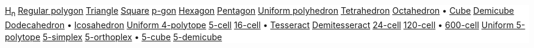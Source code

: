 <td style="background:gainsboro;"> <a href="/wiki/H4_(mathematics)" title="H4 (mathematics)" class="mw-redirect">H<sub>n</sub></a>
</td></tr>
<tr align="center">
<th class="navbox-group" style="background:gainsboro;"><a href="/wiki/Regular_polygon" title="Regular polygon">Regular polygon</a>
</th>
<td><a href="/wiki/Equilateral_triangle" title="Equilateral triangle">Triangle</a>
</td>
<td><a href="/wiki/Square_(geometry)" title="Square (geometry)" class="mw-redirect">Square</a>
</td>
<td style="background:#f0f0e0;"><a href="/wiki/Regular_polygon" title="Regular polygon">p-gon</a>
</td>
<td style="background:#e0e0f0;"> <a href="/wiki/Hexagon" title="Hexagon">Hexagon</a>
</td>
<td> <a href="/wiki/Pentagon" title="Pentagon">Pentagon</a>
</td></tr>
<tr align="center">
<th class="navbox-group" style="background:gainsboro;"><a href="/wiki/Uniform_polyhedron" title="Uniform polyhedron">Uniform polyhedron</a>
</th>
<td style="background:whitesmoke;"><a href="/wiki/Tetrahedron" title="Tetrahedron">Tetrahedron</a>
</td>
<td style="background:whitesmoke;"><a href="/wiki/Octahedron" title="Octahedron">Octahedron</a> • <a href="/wiki/Cube" title="Cube">Cube</a>
</td>
<td style="background:whitesmoke;"><a href="/wiki/Tetrahedron" title="Tetrahedron">Demicube</a>
</td>
<td style="background:whitesmoke;">
</td>
<td style="background:whitesmoke;"> <a href="/wiki/Dodecahedron" title="Dodecahedron">Dodecahedron</a> • <a href="/wiki/Regular_icosahedron" title="Regular icosahedron">Icosahedron</a>
</td></tr>
<tr align="center">
<th class="navbox-group" style="background:gainsboro;"><a href="/wiki/Uniform_4-polytope" title="Uniform 4-polytope">Uniform 4-polytope</a>
</th>
<td><a href="/wiki/5-cell" title="5-cell">5-cell</a>
</td>
<td><a href="/wiki/16-cell" title="16-cell">16-cell</a> • <a href="/wiki/Tesseract" title="Tesseract">Tesseract</a>
</td>
<td><a href="/wiki/16-cell" title="16-cell">Demitesseract</a>
</td>
<td style="background:#e0f0e0;"> <a href="/wiki/24-cell" title="24-cell">24-cell</a>
</td>
<td> <a href="/wiki/120-cell" title="120-cell">120-cell</a> • <a href="/wiki/600-cell" title="600-cell">600-cell</a>
</td></tr>
<tr align="center">
<th class="navbox-group" style="background:gainsboro;"><a href="/wiki/Uniform_5-polytope" title="Uniform 5-polytope">Uniform 5-polytope</a>
</th>
<td style="background:whitesmoke;"><a href="/wiki/5-simplex" title="5-simplex">5-simplex</a>
</td>
<td style="background:whitesmoke;"><a href="/wiki/5-orthoplex" title="5-orthoplex">5-orthoplex</a> • <a href="/wiki/5-cube" title="5-cube">5-cube</a>
</td>
<td style="background:whitesmoke;"><a href="/wiki/5-demicube" title="5-demicube">5-demicube</a>
</td>
<td style="background:whitesmoke;">
</td>
<td style="background:whitesmoke;">
</td></tr>